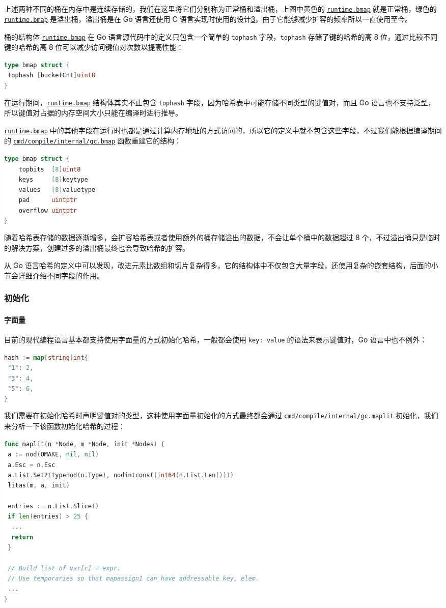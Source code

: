 上述两种不同的桶在内存中是连续存储的，我们在这里将它们分别称为正常桶和溢出桶，上图中黄色的 [`runtime.bmap`](https://draveness.me/golang/tree/runtime.bmap) 就是正常桶，绿色的 [`runtime.bmap`](https://draveness.me/golang/tree/runtime.bmap) 是溢出桶，溢出桶是在 Go 语言还使用 C 语言实现时使用的设计[3](https://draveness.me/golang/docs/part2-foundation/ch03-datastructure/golang-hashmap/#fn:3)，由于它能够减少扩容的频率所以一直使用至今。

桶的结构体 [`runtime.bmap`](https://draveness.me/golang/tree/runtime.bmap) 在 Go 语言源代码中的定义只包含一个简单的 `tophash` 字段，`tophash` 存储了键的哈希的高 8 位，通过比较不同键的哈希的高 8 位可以减少访问键值对次数以提高性能：

```go
type bmap struct {
 tophash [bucketCnt]uint8
}
```

在运行期间，[`runtime.bmap`](https://draveness.me/golang/tree/runtime.bmap) 结构体其实不止包含 `tophash` 字段，因为哈希表中可能存储不同类型的键值对，而且 Go 语言也不支持泛型，所以键值对占据的内存空间大小只能在编译时进行推导。

[`runtime.bmap`](https://draveness.me/golang/tree/runtime.bmap) 中的其他字段在运行时也都是通过计算内存地址的方式访问的，所以它的定义中就不包含这些字段，不过我们能根据编译期间的 [`cmd/compile/internal/gc.bmap`](https://draveness.me/golang/tree/cmd/compile/internal/gc.bmap) 函数重建它的结构：

```go
type bmap struct {
    topbits  [8]uint8
    keys     [8]keytype
    values   [8]valuetype
    pad      uintptr
    overflow uintptr
}
```

随着哈希表存储的数据逐渐增多，会扩容哈希表或者使用额外的桶存储溢出的数据，不会让单个桶中的数据超过 8 个，不过溢出桶只是临时的解决方案，创建过多的溢出桶最终也会导致哈希的扩容。

从 Go 语言哈希的定义中可以发现，改进元素比数组和切片复杂得多，它的结构体中不仅包含大量字段，还使用复杂的嵌套结构，后面的小节会详细介绍不同字段的作用。

### 初始化

#### 字面量

目前的现代编程语言基本都支持使用字面量的方式初始化哈希，一般都会使用 `key: value` 的语法来表示键值对，Go 语言中也不例外：

```go
hash := map[string]int{
 "1": 2,
 "3": 4,
 "5": 6,
}
```

我们需要在初始化哈希时声明键值对的类型，这种使用字面量初始化的方式最终都会通过 [`cmd/compile/internal/gc.maplit`](https://draveness.me/golang/tree/cmd/compile/internal/gc.maplit) 初始化，我们来分析一下该函数初始化哈希的过程：

```go
func maplit(n *Node, m *Node, init *Nodes) {
 a := nod(OMAKE, nil, nil)
 a.Esc = n.Esc
 a.List.Set2(typenod(n.Type), nodintconst(int64(n.List.Len())))
 litas(m, a, init)

 entries := n.List.Slice()
 if len(entries) > 25 {
  ...
  return
 }

 // Build list of var[c] = expr.
 // Use temporaries so that mapassign1 can have addressable key, elem.
 ...
}
```